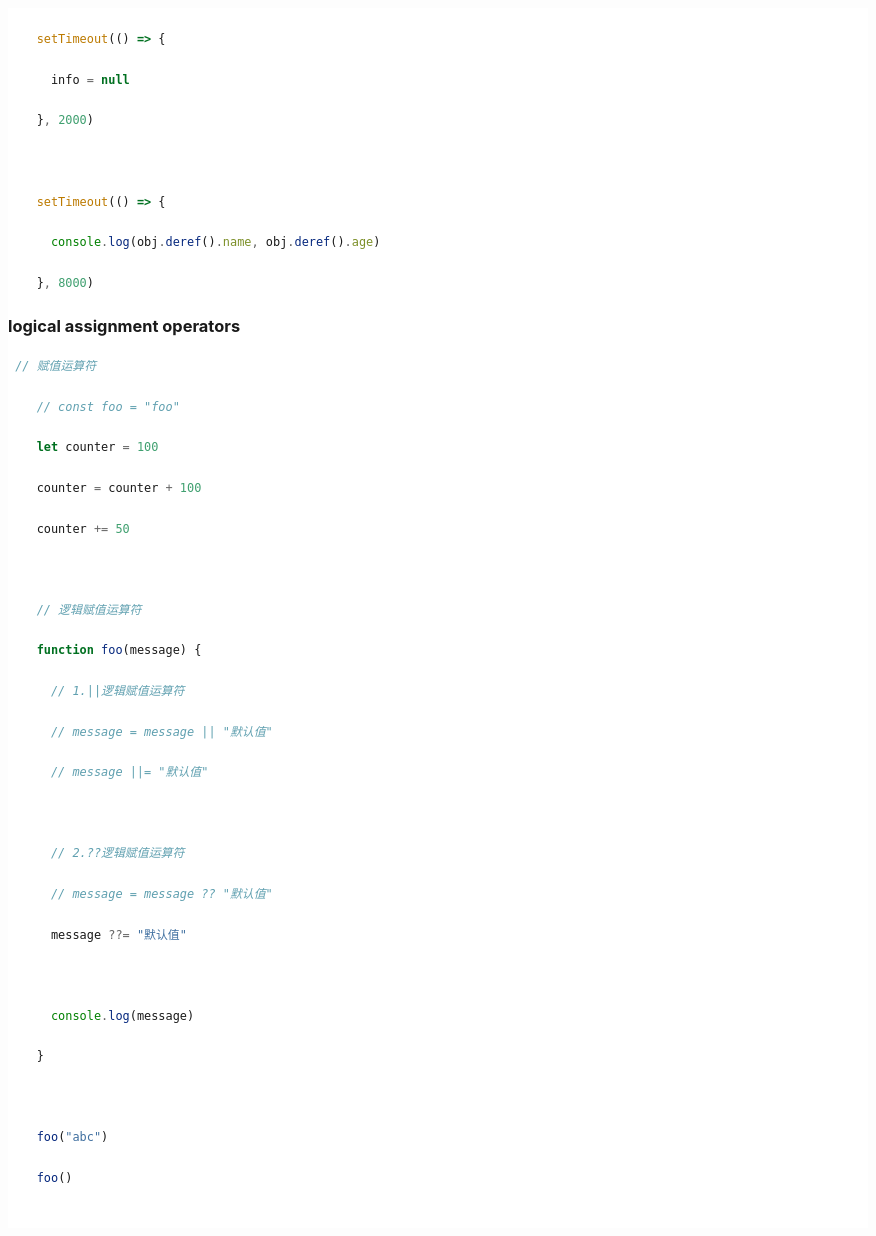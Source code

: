 ```js

    setTimeout(() => {

      info = null

    }, 2000)

  

    setTimeout(() => {

      console.log(obj.deref().name, obj.deref().age)

    }, 8000)
```

### logical assignment operators

```js
 // 赋值运算符

    // const foo = "foo"

    let counter = 100

    counter = counter + 100

    counter += 50

  

    // 逻辑赋值运算符

    function foo(message) {

      // 1.||逻辑赋值运算符

      // message = message || "默认值"

      // message ||= "默认值"

  

      // 2.??逻辑赋值运算符

      // message = message ?? "默认值"

      message ??= "默认值"

  

      console.log(message)

    }

  

    foo("abc")

    foo()

  

```